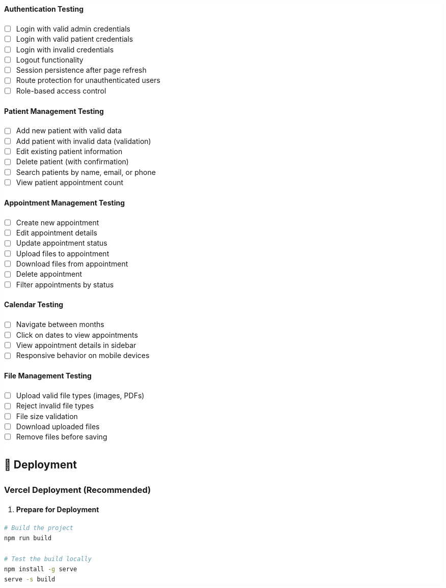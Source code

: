 #### Authentication Testing
- [ ] Login with valid admin credentials
- [ ] Login with valid patient credentials
- [ ] Login with invalid credentials
- [ ] Logout functionality
- [ ] Session persistence after page refresh
- [ ] Route protection for unauthenticated users
- [ ] Role-based access control

#### Patient Management Testing
- [ ] Add new patient with valid data
- [ ] Add patient with invalid data (validation)
- [ ] Edit existing patient information
- [ ] Delete patient (with confirmation)
- [ ] Search patients by name, email, or phone
- [ ] View patient appointment count

#### Appointment Management Testing
- [ ] Create new appointment
- [ ] Edit appointment details
- [ ] Update appointment status
- [ ] Upload files to appointment
- [ ] Download files from appointment
- [ ] Delete appointment
- [ ] Filter appointments by status

#### Calendar Testing
- [ ] Navigate between months
- [ ] Click on dates to view appointments
- [ ] View appointment details in sidebar
- [ ] Responsive behavior on mobile devices

#### File Management Testing
- [ ] Upload valid file types (images, PDFs)
- [ ] Reject invalid file types
- [ ] File size validation
- [ ] Download uploaded files
- [ ] Remove files before saving

## 🚀 Deployment

### Vercel Deployment (Recommended)

1. **Prepare for Deployment**
```bash
# Build the project
npm run build

# Test the build locally
npm install -g serve
serve -s build
```
